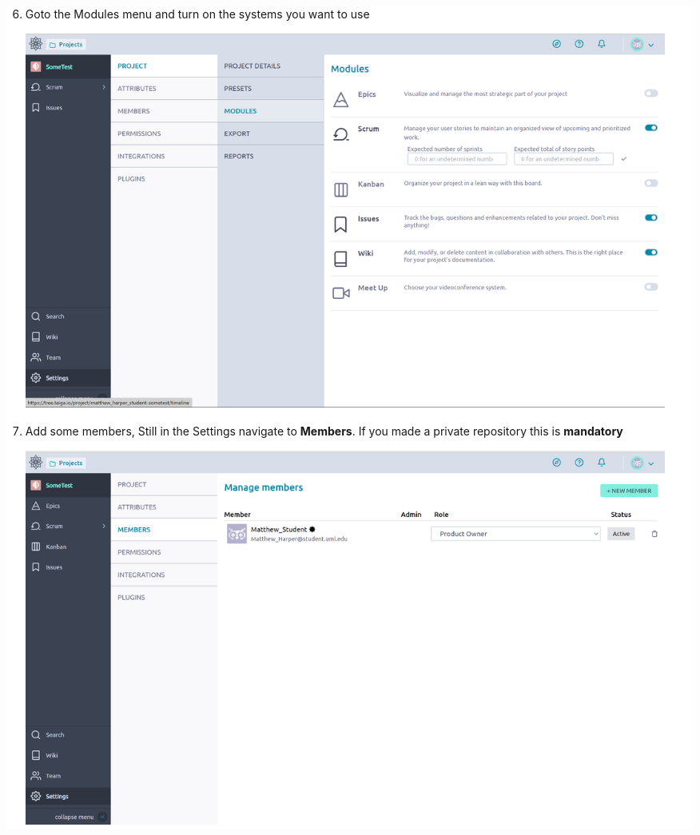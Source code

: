 6. Goto the Modules menu and turn on the systems you want to use 

    <img src="Images/P6.png" width=800>

7. Add some members, Still in the Settings navigate to **Members**. If you made a private repository this is **mandatory**

    <img src="Images/P7.png" width=800>

